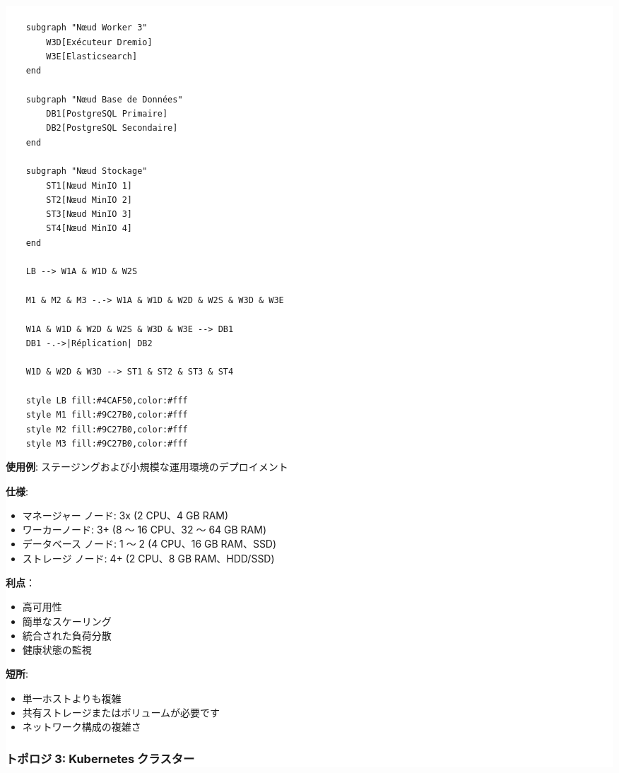 ```mermaid
    
    subgraph "Nœud Worker 3"
        W3D[Exécuteur Dremio]
        W3E[Elasticsearch]
    end
    
    subgraph "Nœud Base de Données"
        DB1[PostgreSQL Primaire]
        DB2[PostgreSQL Secondaire]
    end
    
    subgraph "Nœud Stockage"
        ST1[Nœud MinIO 1]
        ST2[Nœud MinIO 2]
        ST3[Nœud MinIO 3]
        ST4[Nœud MinIO 4]
    end
    
    LB --> W1A & W1D & W2S
    
    M1 & M2 & M3 -.-> W1A & W1D & W2D & W2S & W3D & W3E
    
    W1A & W1D & W2D & W2S & W3D & W3E --> DB1
    DB1 -.->|Réplication| DB2
    
    W1D & W2D & W3D --> ST1 & ST2 & ST3 & ST4
    
    style LB fill:#4CAF50,color:#fff
    style M1 fill:#9C27B0,color:#fff
    style M2 fill:#9C27B0,color:#fff
    style M3 fill:#9C27B0,color:#fff
```

**使用例**: ステージングおよび小規模な運用環境のデプロイメント

**仕様**:
- マネージャー ノード: 3x (2 CPU、4 GB RAM)
- ワーカーノード: 3+ (8 ～ 16 CPU、32 ～ 64 GB RAM)
- データベース ノード: 1 ～ 2 (4 CPU、16 GB RAM、SSD)
- ストレージ ノード: 4+ (2 CPU、8 GB RAM、HDD/SSD)

**利点**：
- 高可用性
- 簡単なスケーリング
- 統合された負荷分散
- 健康状態の監視

**短所**:
- 単一ホストよりも複雑
- 共有ストレージまたはボリュームが必要です
- ネットワーク構成の複雑さ

### トポロジ 3: Kubernetes クラスター
